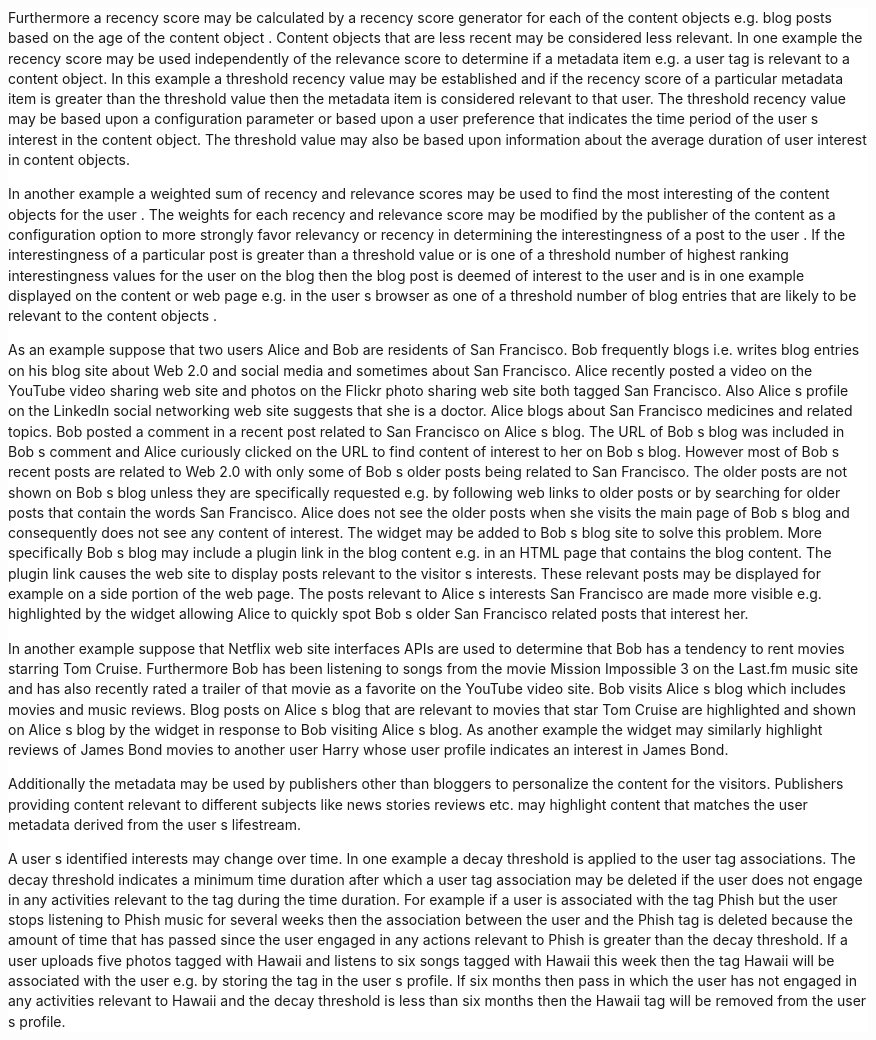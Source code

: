 Furthermore a recency score may be calculated by a recency score generator for each of the content objects e.g. blog posts based on the age of the content object . Content objects that are less recent may be considered less relevant. In one example the recency score may be used independently of the relevance score to determine if a metadata item e.g. a user tag is relevant to a content object. In this example a threshold recency value may be established and if the recency score of a particular metadata item is greater than the threshold value then the metadata item is considered relevant to that user. The threshold recency value may be based upon a configuration parameter or based upon a user preference that indicates the time period of the user s interest in the content object. The threshold value may also be based upon information about the average duration of user interest in content objects.

In another example a weighted sum of recency and relevance scores may be used to find the most interesting of the content objects for the user . The weights for each recency and relevance score may be modified by the publisher of the content as a configuration option to more strongly favor relevancy or recency in determining the interestingness of a post to the user . If the interestingness of a particular post is greater than a threshold value or is one of a threshold number of highest ranking interestingness values for the user on the blog then the blog post is deemed of interest to the user and is in one example displayed on the content or web page e.g. in the user s browser as one of a threshold number of blog entries that are likely to be relevant to the content objects .

As an example suppose that two users Alice and Bob are residents of San Francisco. Bob frequently blogs i.e. writes blog entries on his blog site about Web 2.0 and social media and sometimes about San Francisco. Alice recently posted a video on the YouTube video sharing web site and photos on the Flickr photo sharing web site both tagged San Francisco. Also Alice s profile on the LinkedIn social networking web site suggests that she is a doctor. Alice blogs about San Francisco medicines and related topics. Bob posted a comment in a recent post related to San Francisco on Alice s blog. The URL of Bob s blog was included in Bob s comment and Alice curiously clicked on the URL to find content of interest to her on Bob s blog. However most of Bob s recent posts are related to Web 2.0 with only some of Bob s older posts being related to San Francisco. The older posts are not shown on Bob s blog unless they are specifically requested e.g. by following web links to older posts or by searching for older posts that contain the words San Francisco. Alice does not see the older posts when she visits the main page of Bob s blog and consequently does not see any content of interest. The widget may be added to Bob s blog site to solve this problem. More specifically Bob s blog may include a plugin link in the blog content e.g. in an HTML page that contains the blog content. The plugin link causes the web site to display posts relevant to the visitor s interests. These relevant posts may be displayed for example on a side portion of the web page. The posts relevant to Alice s interests San Francisco are made more visible e.g. highlighted by the widget allowing Alice to quickly spot Bob s older San Francisco related posts that interest her.

In another example suppose that Netflix web site interfaces APIs are used to determine that Bob has a tendency to rent movies starring Tom Cruise. Furthermore Bob has been listening to songs from the movie Mission Impossible 3 on the Last.fm music site and has also recently rated a trailer of that movie as a favorite on the YouTube video site. Bob visits Alice s blog which includes movies and music reviews. Blog posts on Alice s blog that are relevant to movies that star Tom Cruise are highlighted and shown on Alice s blog by the widget in response to Bob visiting Alice s blog. As another example the widget may similarly highlight reviews of James Bond movies to another user Harry whose user profile indicates an interest in James Bond.

Additionally the metadata may be used by publishers other than bloggers to personalize the content for the visitors. Publishers providing content relevant to different subjects like news stories reviews etc. may highlight content that matches the user metadata derived from the user s lifestream.

A user s identified interests may change over time. In one example a decay threshold is applied to the user tag associations. The decay threshold indicates a minimum time duration after which a user tag association may be deleted if the user does not engage in any activities relevant to the tag during the time duration. For example if a user is associated with the tag Phish but the user stops listening to Phish music for several weeks then the association between the user and the Phish tag is deleted because the amount of time that has passed since the user engaged in any actions relevant to Phish is greater than the decay threshold. If a user uploads five photos tagged with Hawaii and listens to six songs tagged with Hawaii this week then the tag Hawaii will be associated with the user e.g. by storing the tag in the user s profile. If six months then pass in which the user has not engaged in any activities relevant to Hawaii and the decay threshold is less than six months then the Hawaii tag will be removed from the user s profile.
